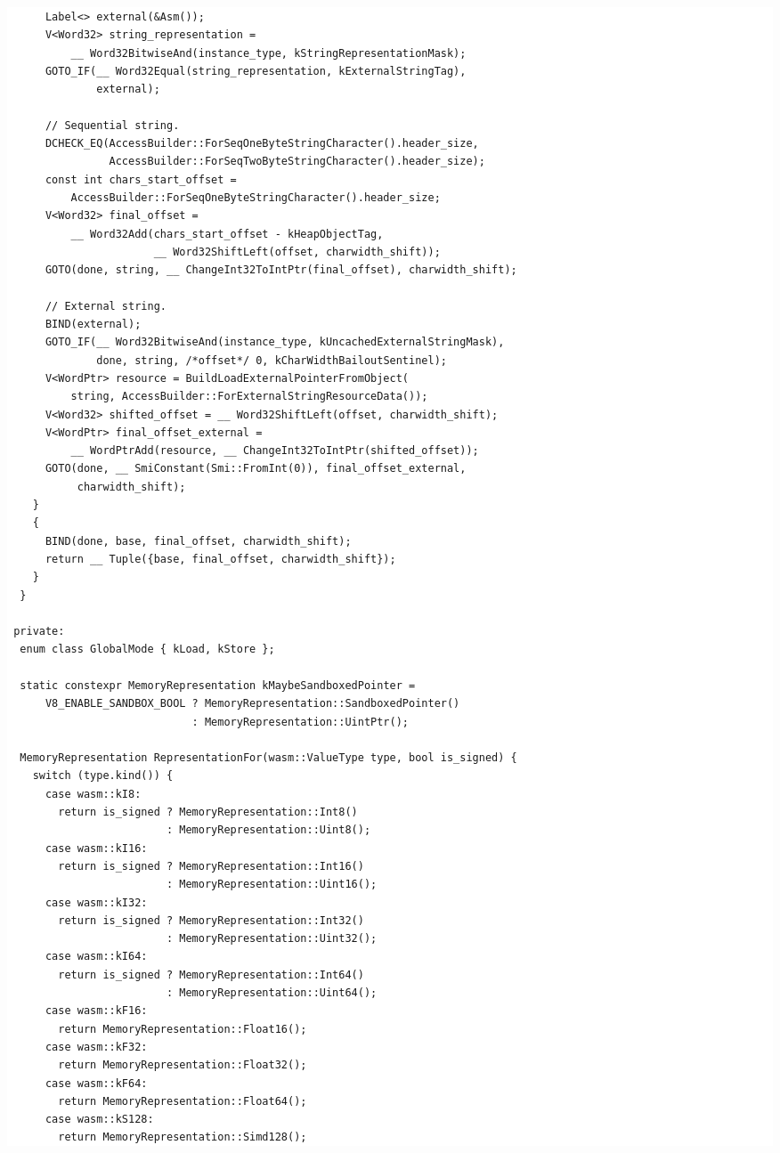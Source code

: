 ```
      Label<> external(&Asm());
      V<Word32> string_representation =
          __ Word32BitwiseAnd(instance_type, kStringRepresentationMask);
      GOTO_IF(__ Word32Equal(string_representation, kExternalStringTag),
              external);

      // Sequential string.
      DCHECK_EQ(AccessBuilder::ForSeqOneByteStringCharacter().header_size,
                AccessBuilder::ForSeqTwoByteStringCharacter().header_size);
      const int chars_start_offset =
          AccessBuilder::ForSeqOneByteStringCharacter().header_size;
      V<Word32> final_offset =
          __ Word32Add(chars_start_offset - kHeapObjectTag,
                       __ Word32ShiftLeft(offset, charwidth_shift));
      GOTO(done, string, __ ChangeInt32ToIntPtr(final_offset), charwidth_shift);

      // External string.
      BIND(external);
      GOTO_IF(__ Word32BitwiseAnd(instance_type, kUncachedExternalStringMask),
              done, string, /*offset*/ 0, kCharWidthBailoutSentinel);
      V<WordPtr> resource = BuildLoadExternalPointerFromObject(
          string, AccessBuilder::ForExternalStringResourceData());
      V<Word32> shifted_offset = __ Word32ShiftLeft(offset, charwidth_shift);
      V<WordPtr> final_offset_external =
          __ WordPtrAdd(resource, __ ChangeInt32ToIntPtr(shifted_offset));
      GOTO(done, __ SmiConstant(Smi::FromInt(0)), final_offset_external,
           charwidth_shift);
    }
    {
      BIND(done, base, final_offset, charwidth_shift);
      return __ Tuple({base, final_offset, charwidth_shift});
    }
  }

 private:
  enum class GlobalMode { kLoad, kStore };

  static constexpr MemoryRepresentation kMaybeSandboxedPointer =
      V8_ENABLE_SANDBOX_BOOL ? MemoryRepresentation::SandboxedPointer()
                             : MemoryRepresentation::UintPtr();

  MemoryRepresentation RepresentationFor(wasm::ValueType type, bool is_signed) {
    switch (type.kind()) {
      case wasm::kI8:
        return is_signed ? MemoryRepresentation::Int8()
                         : MemoryRepresentation::Uint8();
      case wasm::kI16:
        return is_signed ? MemoryRepresentation::Int16()
                         : MemoryRepresentation::Uint16();
      case wasm::kI32:
        return is_signed ? MemoryRepresentation::Int32()
                         : MemoryRepresentation::Uint32();
      case wasm::kI64:
        return is_signed ? MemoryRepresentation::Int64()
                         : MemoryRepresentation::Uint64();
      case wasm::kF16:
        return MemoryRepresentation::Float16();
      case wasm::kF32:
        return MemoryRepresentation::Float32();
      case wasm::kF64:
        return MemoryRepresentation::Float64();
      case wasm::kS128:
        return MemoryRepresentation::Simd128();
```